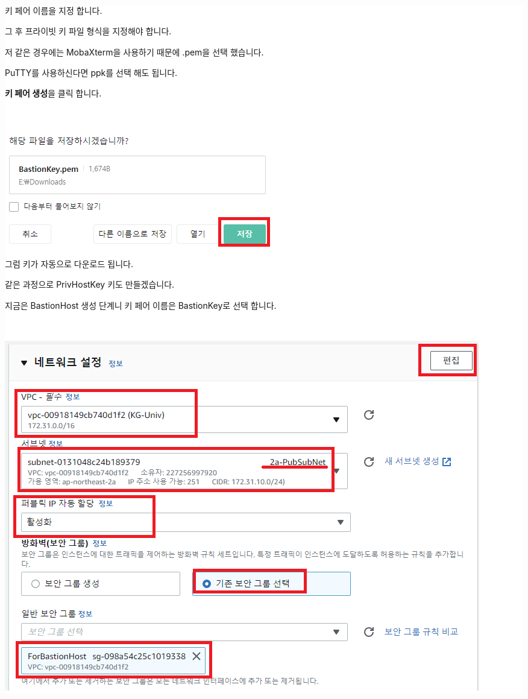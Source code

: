 키 페어 이름을 지정 합니다.

그 후 프라이빗 키 파일 형식을 지정해야 합니다.

저 같은 경우에는 MobaXterm을 사용하기 때문에 .pem을 선택 했습니다.

PuTTY를 사용하신다면 ppk를 선택 해도 됩니다.

**키 페어 생성**을 클릭 합니다.

<br>

![15](/assets/post/2022-11-16-AWS-Part6-BastionHost/15.png)

그럼 키가 자동으로 다운로드 됩니다.

같은 과정으로 PrivHostKey 키도 만들겠습니다.

지금은 BastionHost 생성 단계니 키 페어 이름은 BastionKey로 선택 합니다.

<br>

![16](/assets/post/2022-11-16-AWS-Part6-BastionHost/16.png)
